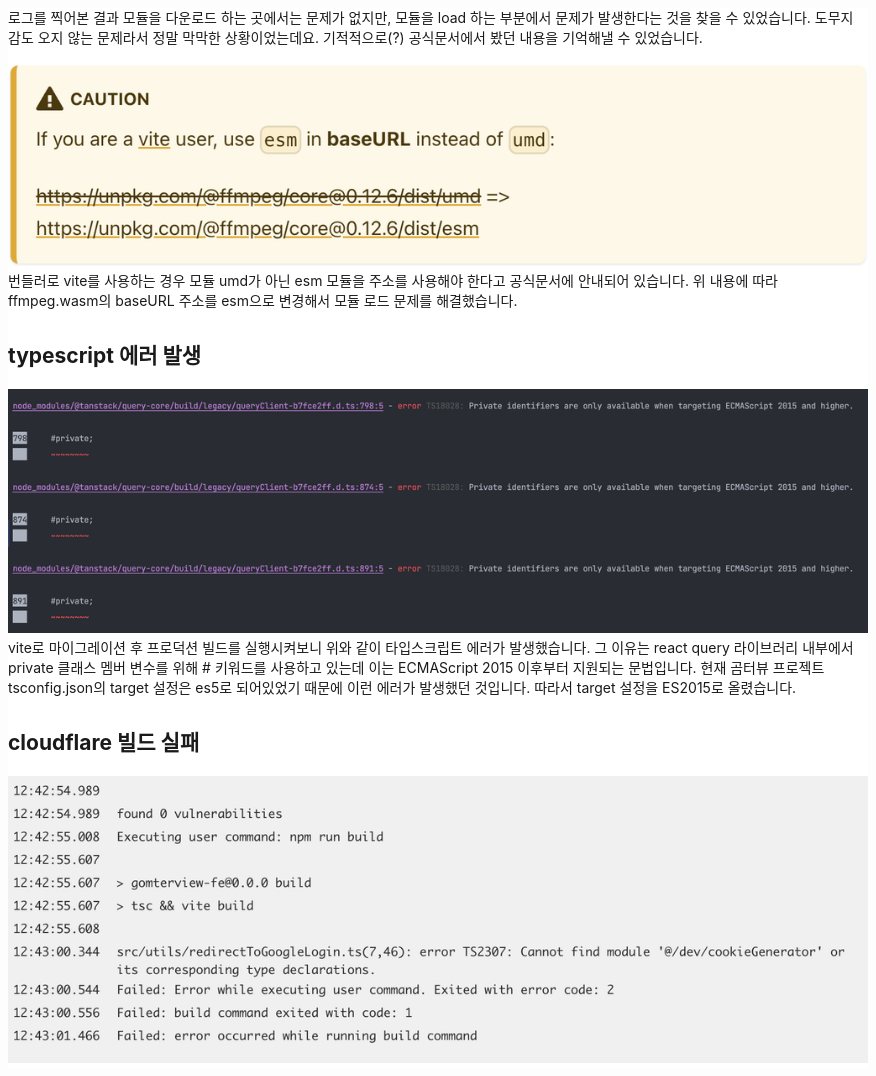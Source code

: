 로그를 찍어본 결과 모듈을 다운로드 하는 곳에서는 문제가 없지만, 모듈을 load 하는 부분에서 문제가 발생한다는 것을 찾을 수 있었습니다. 도무지 감도 오지 않는 문제라서 정말 막막한 상황이었는데요. 기적적으로(?) 공식문서에서 봤던 내용을 기억해낼 수 있었습니다.

![ffmpeg.wasm 공식문서의 내용](images/img-2.png)
번들러로 vite를 사용하는 경우 모듈 umd가 아닌 esm 모듈을 주소를 사용해야 한다고 공식문서에 안내되어 있습니다.
위 내용에 따라 ffmpeg.wasm의 baseURL 주소를 esm으로 변경해서 모듈 로드 문제를 해결했습니다.
## typescript 에러 발생
![tsconfig target 이슈로 인한 타입 에러](images/img-5.png)
vite로 마이그레이션 후 프로덕션 빌드를 실행시켜보니 위와 같이 타입스크립트 에러가 발생했습니다.
그 이유는 react query 라이브러리 내부에서 private 클래스 멤버 변수를 위해 # 키워드를 사용하고 있는데 이는 ECMAScript 2015 이후부터 지원되는 문법입니다.
현재 곰터뷰 프로젝트 tsconfig.json의 target 설정은 es5로 되어있었기 때문에 이런 에러가 발생했던 것입니다.
따라서 target 설정을 ES2015로 올렸습니다. 
## cloudflare 빌드 실패
![동적 import에 대한 타입스크립트 에러](images/img-9.png)
